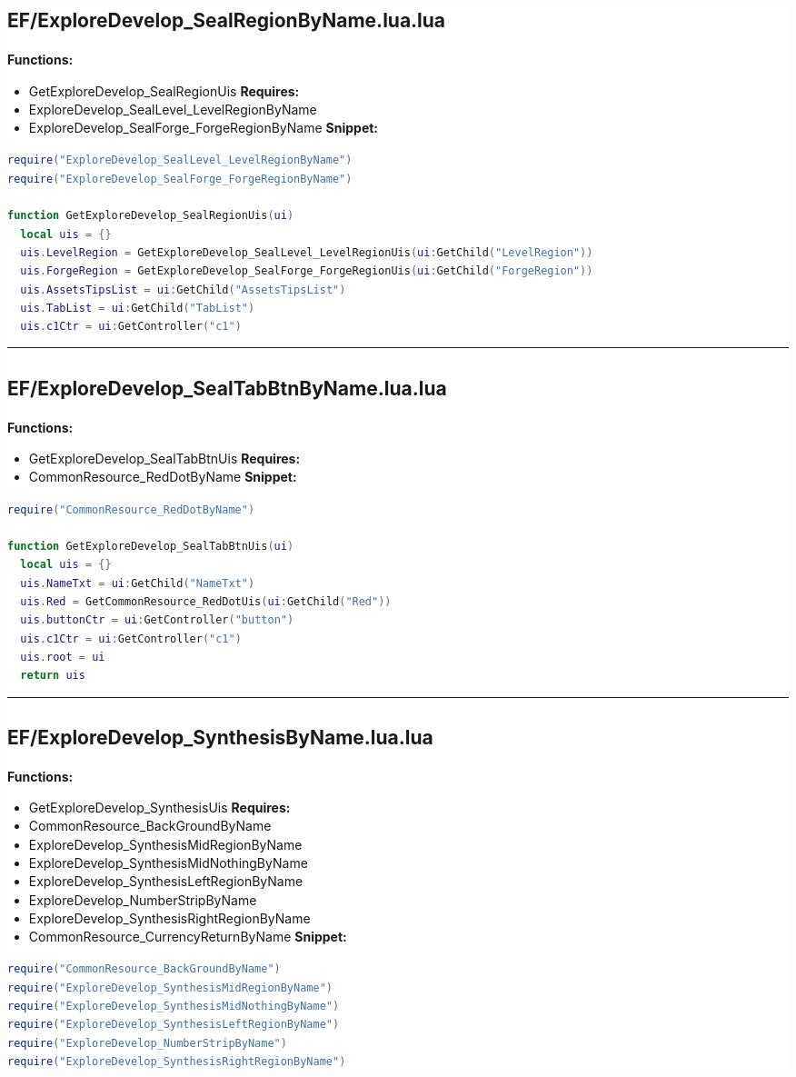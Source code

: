 
## EF/ExploreDevelop_SealRegionByName.lua.lua
**Functions:**
- GetExploreDevelop_SealRegionUis
**Requires:**
- ExploreDevelop_SealLevel_LevelRegionByName
- ExploreDevelop_SealForge_ForgeRegionByName
**Snippet:**
```lua
require("ExploreDevelop_SealLevel_LevelRegionByName")
require("ExploreDevelop_SealForge_ForgeRegionByName")

function GetExploreDevelop_SealRegionUis(ui)
  local uis = {}
  uis.LevelRegion = GetExploreDevelop_SealLevel_LevelRegionUis(ui:GetChild("LevelRegion"))
  uis.ForgeRegion = GetExploreDevelop_SealForge_ForgeRegionUis(ui:GetChild("ForgeRegion"))
  uis.AssetsTipsList = ui:GetChild("AssetsTipsList")
  uis.TabList = ui:GetChild("TabList")
  uis.c1Ctr = ui:GetController("c1")
```

---

## EF/ExploreDevelop_SealTabBtnByName.lua.lua
**Functions:**
- GetExploreDevelop_SealTabBtnUis
**Requires:**
- CommonResource_RedDotByName
**Snippet:**
```lua
require("CommonResource_RedDotByName")

function GetExploreDevelop_SealTabBtnUis(ui)
  local uis = {}
  uis.NameTxt = ui:GetChild("NameTxt")
  uis.Red = GetCommonResource_RedDotUis(ui:GetChild("Red"))
  uis.buttonCtr = ui:GetController("button")
  uis.c1Ctr = ui:GetController("c1")
  uis.root = ui
  return uis
```

---

## EF/ExploreDevelop_SynthesisByName.lua.lua
**Functions:**
- GetExploreDevelop_SynthesisUis
**Requires:**
- CommonResource_BackGroundByName
- ExploreDevelop_SynthesisMidRegionByName
- ExploreDevelop_SynthesisMidNothingByName
- ExploreDevelop_SynthesisLeftRegionByName
- ExploreDevelop_NumberStripByName
- ExploreDevelop_SynthesisRightRegionByName
- CommonResource_CurrencyReturnByName
**Snippet:**
```lua
require("CommonResource_BackGroundByName")
require("ExploreDevelop_SynthesisMidRegionByName")
require("ExploreDevelop_SynthesisMidNothingByName")
require("ExploreDevelop_SynthesisLeftRegionByName")
require("ExploreDevelop_NumberStripByName")
require("ExploreDevelop_SynthesisRightRegionByName")
```